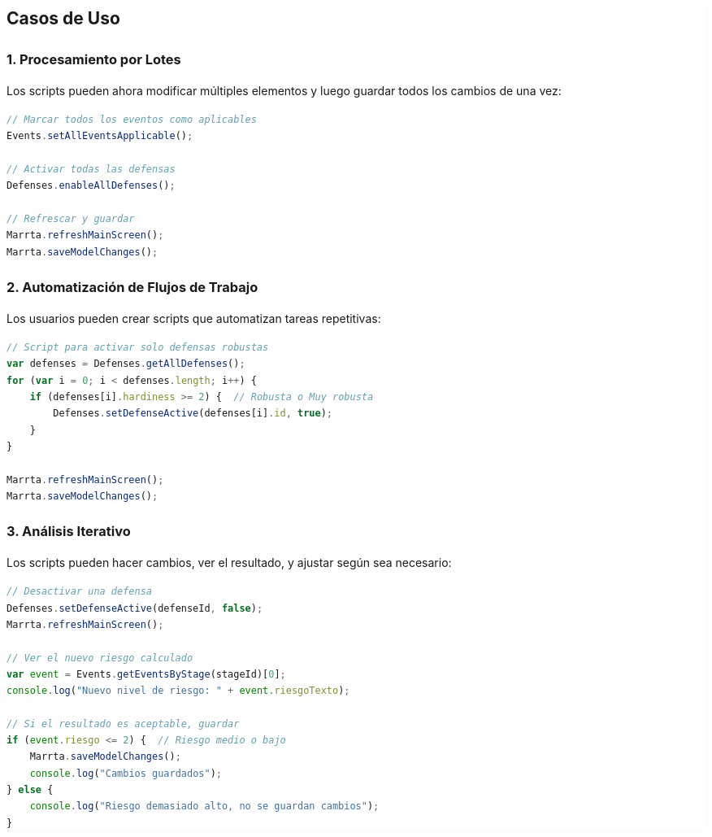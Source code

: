 ## Casos de Uso

### 1. Procesamiento por Lotes
Los scripts pueden ahora modificar múltiples elementos y luego guardar todos los cambios de una vez:

```javascript
// Marcar todos los eventos como aplicables
Events.setAllEventsApplicable();

// Activar todas las defensas
Defenses.enableAllDefenses();

// Refrescar y guardar
Marrta.refreshMainScreen();
Marrta.saveModelChanges();
```

### 2. Automatización de Flujos de Trabajo
Los usuarios pueden crear scripts que automatizan tareas repetitivas:

```javascript
// Script para activar solo defensas robustas
var defenses = Defenses.getAllDefenses();
for (var i = 0; i < defenses.length; i++) {
    if (defenses[i].hardiness >= 2) {  // Robusta o Muy robusta
        Defenses.setDefenseActive(defenses[i].id, true);
    }
}

Marrta.refreshMainScreen();
Marrta.saveModelChanges();
```

### 3. Análisis Iterativo
Los scripts pueden hacer cambios, ver el resultado, y ajustar según sea necesario:

```javascript
// Desactivar una defensa
Defenses.setDefenseActive(defenseId, false);
Marrta.refreshMainScreen();

// Ver el nuevo riesgo calculado
var event = Events.getEventsByStage(stageId)[0];
console.log("Nuevo nivel de riesgo: " + event.riesgoTexto);

// Si el resultado es aceptable, guardar
if (event.riesgo <= 2) {  // Riesgo medio o bajo
    Marrta.saveModelChanges();
    console.log("Cambios guardados");
} else {
    console.log("Riesgo demasiado alto, no se guardan cambios");
}
```
